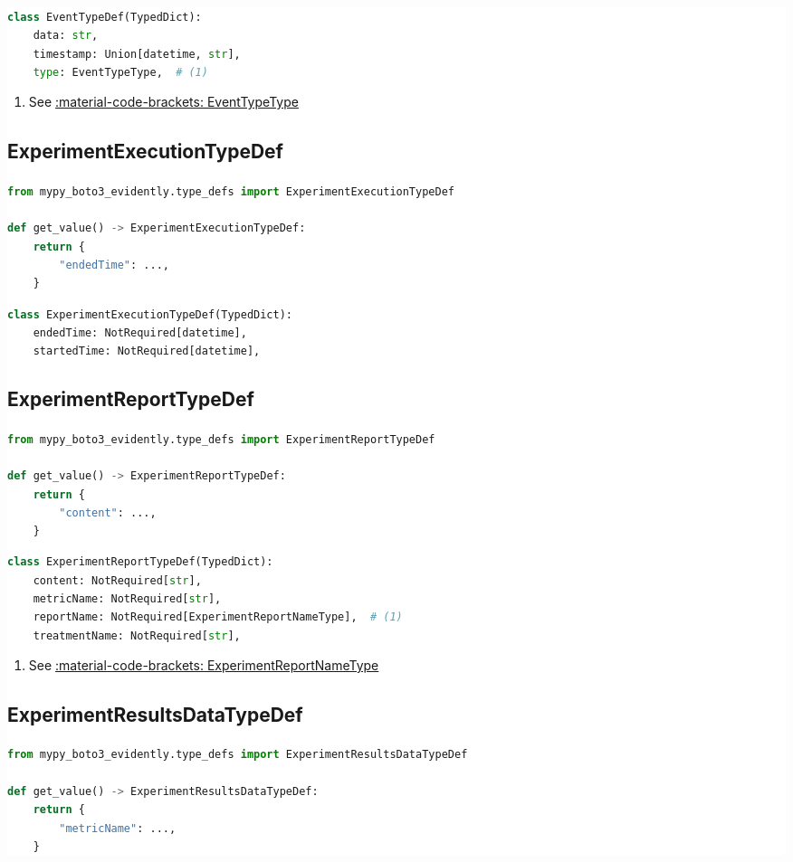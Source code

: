 ```python title="Definition"
class EventTypeDef(TypedDict):
    data: str,
    timestamp: Union[datetime, str],
    type: EventTypeType,  # (1)
```

1. See [:material-code-brackets: EventTypeType](./literals.md#eventtypetype) 
## ExperimentExecutionTypeDef

```python title="Usage Example"
from mypy_boto3_evidently.type_defs import ExperimentExecutionTypeDef

def get_value() -> ExperimentExecutionTypeDef:
    return {
        "endedTime": ...,
    }
```

```python title="Definition"
class ExperimentExecutionTypeDef(TypedDict):
    endedTime: NotRequired[datetime],
    startedTime: NotRequired[datetime],
```

## ExperimentReportTypeDef

```python title="Usage Example"
from mypy_boto3_evidently.type_defs import ExperimentReportTypeDef

def get_value() -> ExperimentReportTypeDef:
    return {
        "content": ...,
    }
```

```python title="Definition"
class ExperimentReportTypeDef(TypedDict):
    content: NotRequired[str],
    metricName: NotRequired[str],
    reportName: NotRequired[ExperimentReportNameType],  # (1)
    treatmentName: NotRequired[str],
```

1. See [:material-code-brackets: ExperimentReportNameType](./literals.md#experimentreportnametype) 
## ExperimentResultsDataTypeDef

```python title="Usage Example"
from mypy_boto3_evidently.type_defs import ExperimentResultsDataTypeDef

def get_value() -> ExperimentResultsDataTypeDef:
    return {
        "metricName": ...,
    }
```
